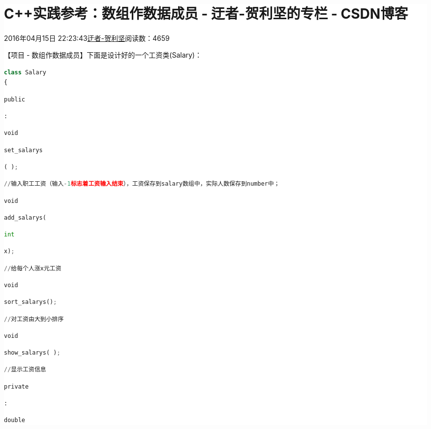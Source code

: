 
# C++实践参考：数组作数据成员 - 迂者-贺利坚的专栏 - CSDN博客

2016年04月15日 22:23:43[迂者-贺利坚](https://me.csdn.net/sxhelijian)阅读数：4659


【项目 - 数组作数据成员】下面是设计好的一个工资类(Salary)：
```python
class Salary  
{
```
```python
public
```
```python
:
```
```python
void
```
```python
set_salarys
```
```python
( );
```
```python
//输入职工工资（输入-1标志着工资输入结束），工资保存到salary数组中，实际人数保存到number中；
```
```python
void
```
```python
add_salarys(
```
```python
int
```
```python
x);
```
```python
//给每个人涨x元工资
```
```python
void
```
```python
sort_salarys();
```
```python
//对工资由大到小排序
```
```python
void
```
```python
show_salarys( );
```
```python
//显示工资信息
```
```python
private
```
```python
:
```
```python
double
```
```python
```